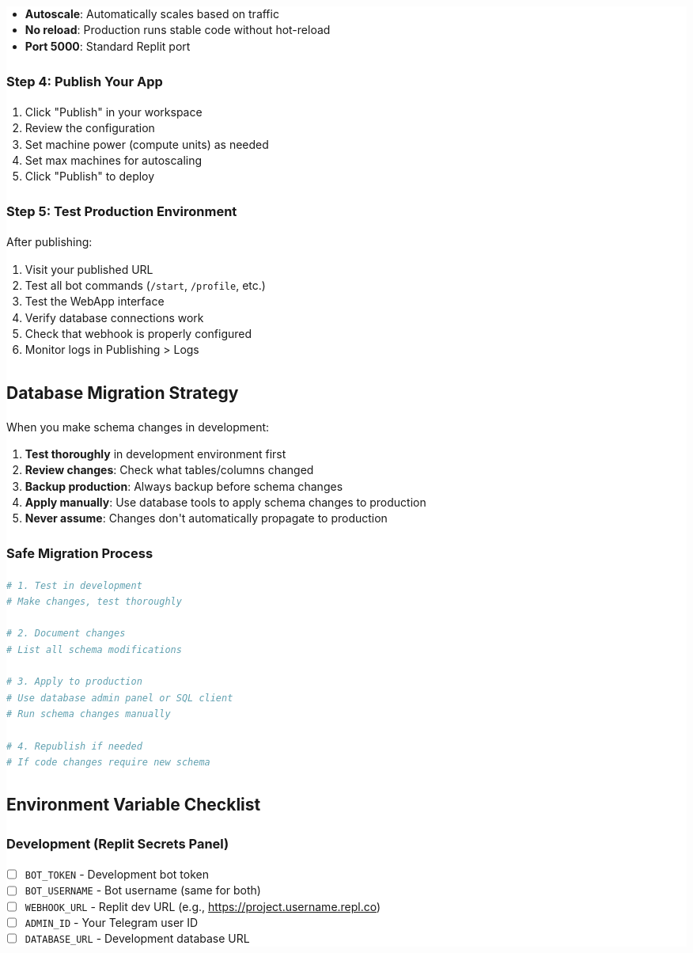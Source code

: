 - **Autoscale**: Automatically scales based on traffic
- **No reload**: Production runs stable code without hot-reload
- **Port 5000**: Standard Replit port

### Step 4: Publish Your App

1. Click "Publish" in your workspace
2. Review the configuration
3. Set machine power (compute units) as needed
4. Set max machines for autoscaling
5. Click "Publish" to deploy

### Step 5: Test Production Environment

After publishing:

1. Visit your published URL
2. Test all bot commands (`/start`, `/profile`, etc.)
3. Test the WebApp interface
4. Verify database connections work
5. Check that webhook is properly configured
6. Monitor logs in Publishing > Logs

## Database Migration Strategy

When you make schema changes in development:

1. **Test thoroughly** in development environment first
2. **Review changes**: Check what tables/columns changed
3. **Backup production**: Always backup before schema changes
4. **Apply manually**: Use database tools to apply schema changes to production
5. **Never assume**: Changes don't automatically propagate to production

### Safe Migration Process

```bash
# 1. Test in development
# Make changes, test thoroughly

# 2. Document changes
# List all schema modifications

# 3. Apply to production
# Use database admin panel or SQL client
# Run schema changes manually

# 4. Republish if needed
# If code changes require new schema
```

## Environment Variable Checklist

### Development (Replit Secrets Panel)
- [ ] `BOT_TOKEN` - Development bot token
- [ ] `BOT_USERNAME` - Bot username (same for both)
- [ ] `WEBHOOK_URL` - Replit dev URL (e.g., https://project.username.repl.co)
- [ ] `ADMIN_ID` - Your Telegram user ID
- [ ] `DATABASE_URL` - Development database URL
